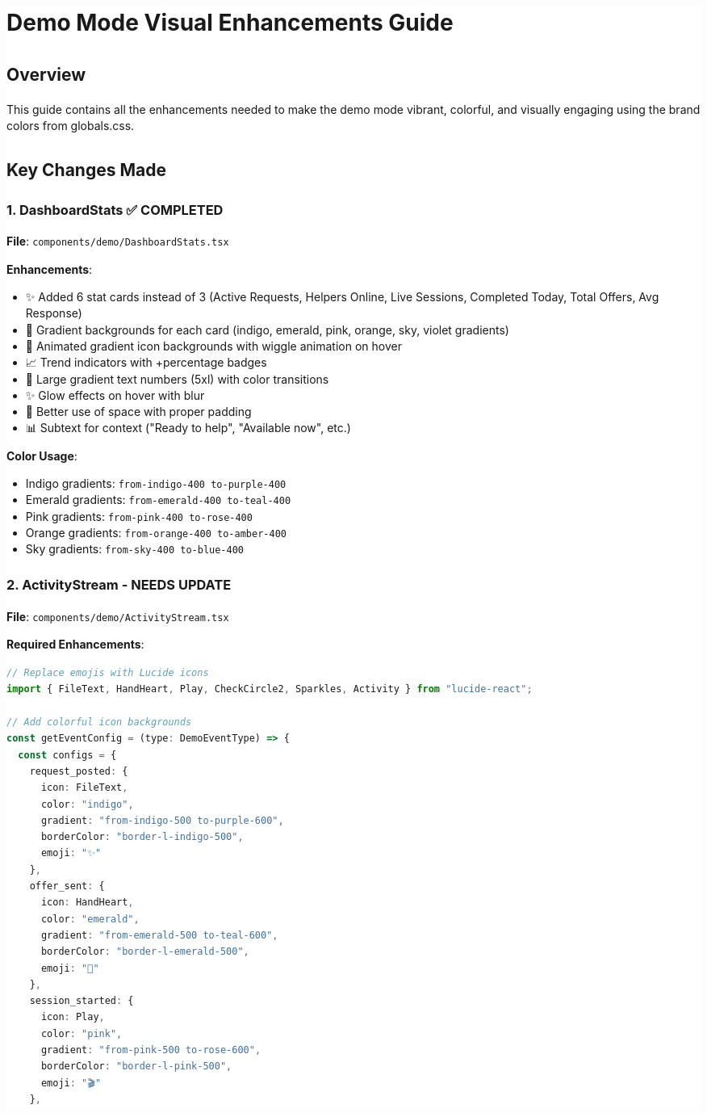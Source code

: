 # Demo Mode Visual Enhancements Guide

## Overview
This guide contains all the enhancements needed to make the demo mode vibrant, colorful, and visually engaging using the brand colors from globals.css.

## Key Changes Made

### 1. DashboardStats ✅ COMPLETED
**File**: `components/demo/DashboardStats.tsx`

**Enhancements**:
- ✨ Added 6 stat cards instead of 3 (Active Requests, Helpers Online, Live Sessions, Completed Today, Total Offers, Avg Response)
- 🎨 Gradient backgrounds for each card (indigo, emerald, pink, orange, sky, violet gradients)
- 💫 Animated gradient icon backgrounds with wiggle animation on hover
- 📈 Trend indicators with +percentage badges
- 🌈 Large gradient text numbers (5xl) with color transitions
- ✨ Glow effects on hover with blur
- 🎯 Better use of space with proper padding
- 📊 Subtext for context ("Ready to help", "Available now", etc.)

**Color Usage**:
- Indigo gradients: `from-indigo-400 to-purple-400`
- Emerald gradients: `from-emerald-400 to-teal-400`
- Pink gradients: `from-pink-400 to-rose-400`
- Orange gradients: `from-orange-400 to-amber-400`
- Sky gradients: `from-sky-400 to-blue-400`

### 2. ActivityStream - NEEDS UPDATE
**File**: `components/demo/ActivityStream.tsx`

**Required Enhancements**:

```typescript
// Replace emojis with Lucide icons
import { FileText, HandHeart, Play, CheckCircle2, Sparkles, Activity } from "lucide-react";

// Add colorful icon backgrounds
const getEventConfig = (type: DemoEventType) => {
  const configs = {
    request_posted: {
      icon: FileText,
      color: "indigo",
      gradient: "from-indigo-500 to-purple-600",
      borderColor: "border-l-indigo-500",
      emoji: "✨"
    },
    offer_sent: {
      icon: HandHeart,
      color: "emerald",
      gradient: "from-emerald-500 to-teal-600",
      borderColor: "border-l-emerald-500",
      emoji: "🤝"
    },
    session_started: {
      icon: Play,
      color: "pink",
      gradient: "from-pink-500 to-rose-600",
      borderColor: "border-l-pink-500",
      emoji: "🎬"
    },
```